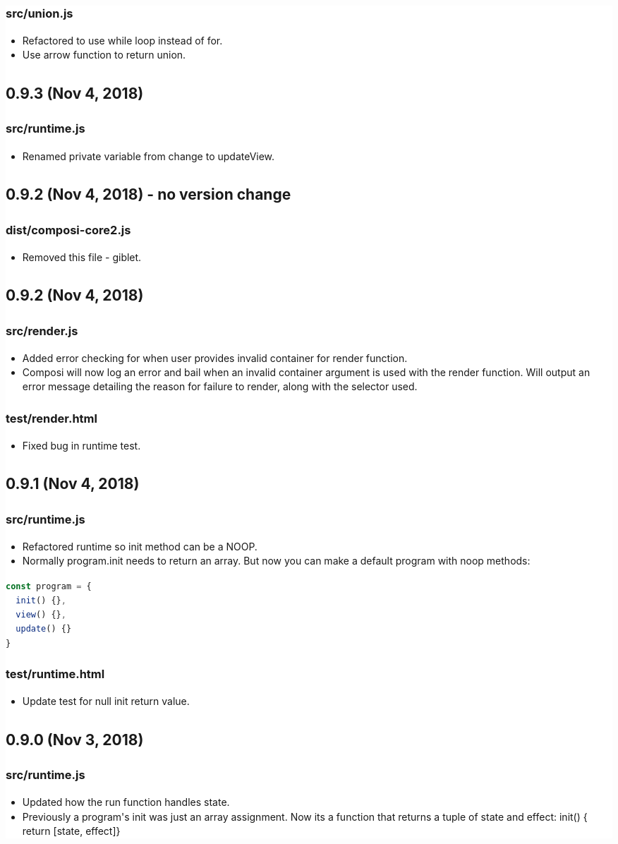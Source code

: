 ### src/union.js
* Refactored to use while loop instead of for.
* Use arrow function to return union.

## 0.9.3 (Nov 4, 2018)

### src/runtime.js
* Renamed private variable from change to updateView.

## 0.9.2 (Nov 4, 2018) - no version change

### dist/composi-core2.js
* Removed this file - giblet.

## 0.9.2 (Nov 4, 2018)

### src/render.js
* Added error checking for when user provides invalid container for render function.
* Composi will now log an error and bail when an invalid container argument is used with the render function. Will output an error message detailing the reason for failure to render, along with the selector used.

### test/render.html
* Fixed bug in runtime test.

## 0.9.1 (Nov 4, 2018)

### src/runtime.js
* Refactored runtime so init method can be a NOOP.
* Normally program.init needs to return an array. But now you can make a default program with noop methods:
```javascript
const program = {
  init() {},
  view() {},
  update() {}
}
```

### test/runtime.html
* Update test for null init return value.

## 0.9.0 (Nov 3, 2018)

### src/runtime.js
* Updated how the run function handles state.
* Previously a program's init was just an array assignment. Now its a function that returns a tuple of state and effect: init() { return [state, effect]}
